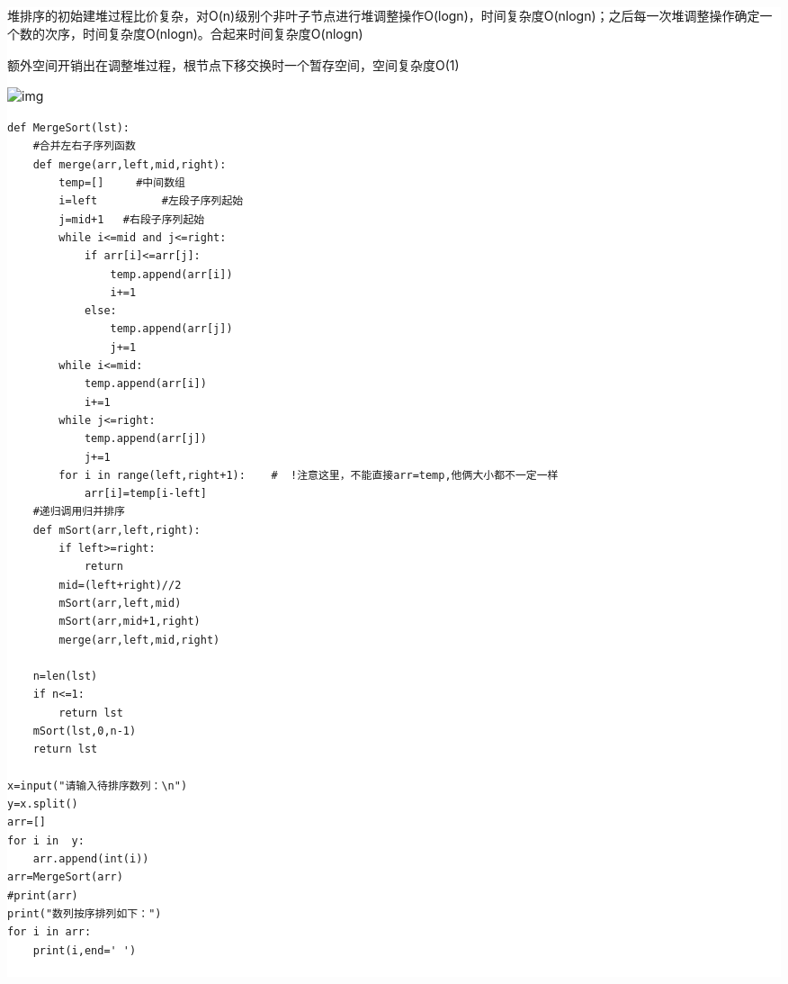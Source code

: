堆排序的初始建堆过程比价复杂，对O(n)级别个非叶子节点进行堆调整操作O(logn)，时间复杂度O(nlogn)；之后每一次堆调整操作确定一个数的次序，时间复杂度O(nlogn)。合起来时间复杂度O(nlogn)

额外空间开销出在调整堆过程，根节点下移交换时一个暂存空间，空间复杂度O(1)

![img](https://blog-1258476669.cos.ap-beijing.myqcloud.com/PictureBed-master-github/img/20200718105245.gif)

```
def MergeSort(lst):
    #合并左右子序列函数
    def merge(arr,left,mid,right):
        temp=[]     #中间数组
        i=left          #左段子序列起始
        j=mid+1   #右段子序列起始
        while i<=mid and j<=right:
            if arr[i]<=arr[j]:
                temp.append(arr[i])
                i+=1
            else:
                temp.append(arr[j])
                j+=1
        while i<=mid:
            temp.append(arr[i])
            i+=1
        while j<=right:
            temp.append(arr[j])
            j+=1
        for i in range(left,right+1):    #  !注意这里，不能直接arr=temp,他俩大小都不一定一样
            arr[i]=temp[i-left]
    #递归调用归并排序
    def mSort(arr,left,right):
        if left>=right:
            return
        mid=(left+right)//2
        mSort(arr,left,mid)
        mSort(arr,mid+1,right)
        merge(arr,left,mid,right)
 
    n=len(lst)
    if n<=1:
        return lst
    mSort(lst,0,n-1)
    return lst
 
x=input("请输入待排序数列：\n")
y=x.split()
arr=[]
for i in  y:
    arr.append(int(i))
arr=MergeSort(arr)
#print(arr)
print("数列按序排列如下：")
for i in arr:
    print(i,end=' ') 
    
```
